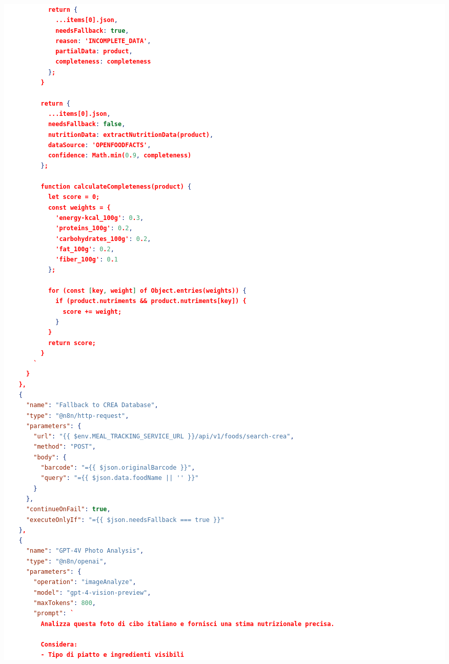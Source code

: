 ```json
            return {
              ...items[0].json,
              needsFallback: true,
              reason: 'INCOMPLETE_DATA',
              partialData: product,
              completeness: completeness
            };
          }
          
          return {
            ...items[0].json,
            needsFallback: false,
            nutritionData: extractNutritionData(product),
            dataSource: 'OPENFOODFACTS',
            confidence: Math.min(0.9, completeness)
          };
          
          function calculateCompleteness(product) {
            let score = 0;
            const weights = {
              'energy-kcal_100g': 0.3,
              'proteins_100g': 0.2, 
              'carbohydrates_100g': 0.2,
              'fat_100g': 0.2,
              'fiber_100g': 0.1
            };
            
            for (const [key, weight] of Object.entries(weights)) {
              if (product.nutriments && product.nutriments[key]) {
                score += weight;
              }
            }
            return score;
          }
        `
      }
    },
    {
      "name": "Fallback to CREA Database",
      "type": "@n8n/http-request",
      "parameters": {
        "url": "{{ $env.MEAL_TRACKING_SERVICE_URL }}/api/v1/foods/search-crea",
        "method": "POST",
        "body": {
          "barcode": "={{ $json.originalBarcode }}",
          "query": "={{ $json.data.foodName || '' }}"
        }
      },
      "continueOnFail": true,
      "executeOnlyIf": "={{ $json.needsFallback === true }}"
    },
    {
      "name": "GPT-4V Photo Analysis",
      "type": "@n8n/openai",
      "parameters": {
        "operation": "imageAnalyze",
        "model": "gpt-4-vision-preview",
        "maxTokens": 800,
        "prompt": `
          Analizza questa foto di cibo italiano e fornisci una stima nutrizionale precisa.
          
          Considera:
          - Tipo di piatto e ingredienti visibili
```
